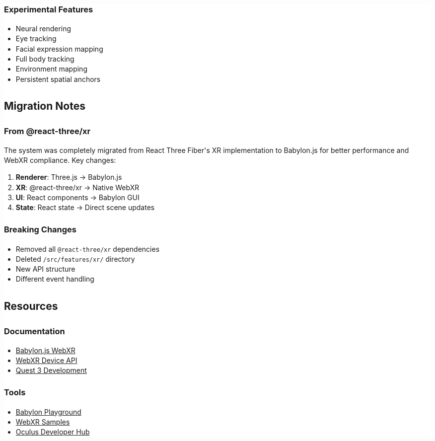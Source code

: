 ### Experimental Features

- Neural rendering
- Eye tracking
- Facial expression mapping
- Full body tracking
- Environment mapping
- Persistent spatial anchors

## Migration Notes

### From @react-three/xr

The system was completely migrated from React Three Fiber's XR implementation to Babylon.js for better performance and WebXR compliance. Key changes:

1. **Renderer**: Three.js → Babylon.js
2. **XR**: @react-three/xr → Native WebXR
3. **UI**: React components → Babylon GUI
4. **State**: React state → Direct scene updates

### Breaking Changes

- Removed all `@react-three/xr` dependencies
- Deleted `/src/features/xr/` directory
- New API structure
- Different event handling

## Resources

### Documentation

- [Babylon.js WebXR](https://doc.babylonjs.com/features/featuresDeepDive/webXR/introToWebXR)
- [WebXR Device API](https://immersive-web.github.io/webxr/)
- [Quest 3 Development](https://developer.oculus.com/documentation/)

### Tools

- [Babylon Playground](https://playground.babylonjs.com/)
- [WebXR Samples](https://immersive-web.github.io/webxr-samples/)
- [Oculus Developer Hub](https://developer.oculus.com/downloads/package/oculus-developer-hub-win/)